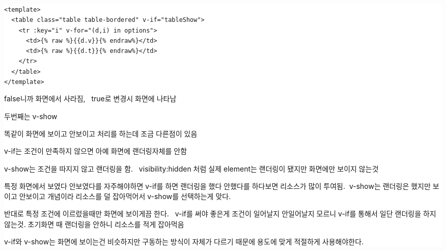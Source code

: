 ~~~vue
<template>
  <table class="table table-bordered" v-if="tableShow">
    <tr :key="i" v-for="(d,i) in options">
      <td>{% raw %}{{d.v}}{% endraw%}</td>
      <td>{% raw %}{{d.t}}{% endraw%}</td>
    </tr>
  </table>
</template>
~~~

false니까 화면에서 사라짐, &#160; true로 변경시 화면에 나타남

두번째는 v-show

똑같이 화면에 보이고 안보이고 처리를 하는데 조금 다른점이 있음

v-if는 조건이 만족하지 않으면 아예 화면에 랜더링자체를 안함

v-show는 조건을 따지지 않고 랜더링을 함. &#160; visibility:hidden 처럼 실제 element는 랜더링이 됐지만 화면에만 보이지 않는것

특정 화면에서 보였다 안보였다를 자주해야하면 v-if를 하면 랜더링을 했다 안했다를 하다보면 리소스가 많이 투여됨. &#160;v-show는 랜더링은 했지만 보이고 안보이고 개념이라 리소스를 덜 잡아먹어서 v-show를 선택하는게 맞다.

반대로 특정 조건에 이르렀을때만 화면에 보이게끔 한다. &#160; v-if를 써야 좋은게 조건이 일어날지 안일어날지 모르니 v-if를 통해서 일단 랜더링을 하지않는것. 초기화면 때 랜더링을 안하니 리소스를 적게 잡아먹음

v-if와 v-show는 화면에 보이는건 비슷하지만 구동하는 방식이 자체가 다르기 때문에 용도에 맞게 적절하게 사용해야한다.


